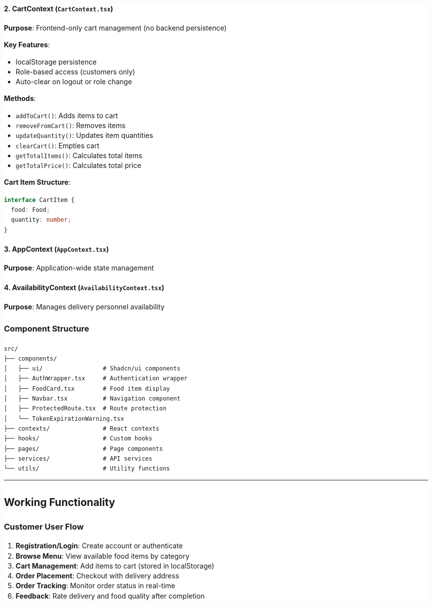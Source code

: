 #### 2. CartContext (`CartContext.tsx`)
**Purpose**: Frontend-only cart management (no backend persistence)

**Key Features**:
- localStorage persistence
- Role-based access (customers only)
- Auto-clear on logout or role change

**Methods**:
- `addToCart()`: Adds items to cart
- `removeFromCart()`: Removes items
- `updateQuantity()`: Updates item quantities
- `clearCart()`: Empties cart
- `getTotalItems()`: Calculates total items
- `getTotalPrice()`: Calculates total price

**Cart Item Structure**:
```typescript
interface CartItem {
  food: Food;
  quantity: number;
}
```

#### 3. AppContext (`AppContext.tsx`)
**Purpose**: Application-wide state management

#### 4. AvailabilityContext (`AvailabilityContext.tsx`)
**Purpose**: Manages delivery personnel availability

### Component Structure
```
src/
├── components/
│   ├── ui/                 # Shadcn/ui components
│   ├── AuthWrapper.tsx     # Authentication wrapper
│   ├── FoodCard.tsx        # Food item display
│   ├── Navbar.tsx          # Navigation component
│   ├── ProtectedRoute.tsx  # Route protection
│   └── TokenExpirationWarning.tsx
├── contexts/               # React contexts
├── hooks/                  # Custom hooks
├── pages/                  # Page components
├── services/               # API services
└── utils/                  # Utility functions
```

---

## Working Functionality

### Customer User Flow
1. **Registration/Login**: Create account or authenticate
2. **Browse Menu**: View available food items by category
3. **Cart Management**: Add items to cart (stored in localStorage)
4. **Order Placement**: Checkout with delivery address
5. **Order Tracking**: Monitor order status in real-time
6. **Feedback**: Rate delivery and food quality after completion
